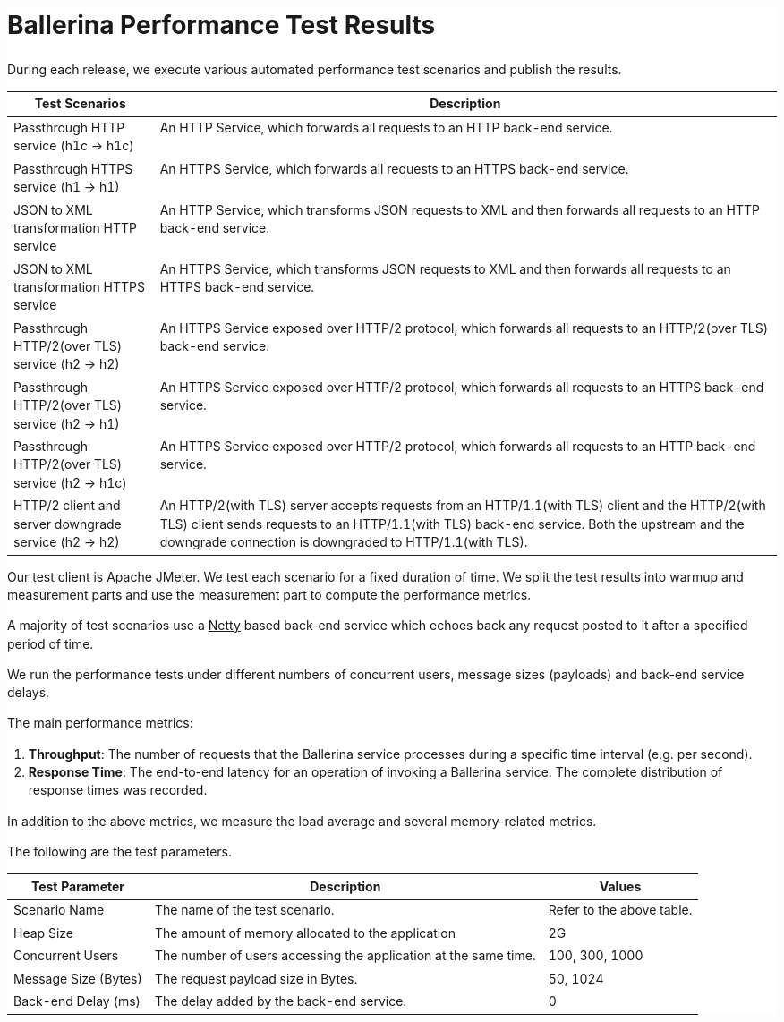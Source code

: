 # Ballerina Performance Test Results

During each release, we execute various automated performance test scenarios and publish the results.

| Test Scenarios | Description |
| --- | --- |
| Passthrough HTTP service (h1c -> h1c) | An HTTP Service, which forwards all requests to an HTTP back-end service. |
| Passthrough HTTPS service (h1 -> h1) | An HTTPS Service, which forwards all requests to an HTTPS back-end service. |
| JSON to XML transformation HTTP service | An HTTP Service, which transforms JSON requests to XML and then forwards all requests to an HTTP back-end service. |
| JSON to XML transformation HTTPS service | An HTTPS Service, which transforms JSON requests to XML and then forwards all requests to an HTTPS back-end service. |
| Passthrough HTTP/2(over TLS) service (h2 -> h2) | An HTTPS Service exposed over HTTP/2 protocol, which forwards all requests to an HTTP/2(over TLS) back-end service. |
| Passthrough HTTP/2(over TLS) service (h2 -> h1) | An HTTPS Service exposed over HTTP/2 protocol, which forwards all requests to an HTTPS back-end service. |
| Passthrough HTTP/2(over TLS) service (h2 -> h1c) | An HTTPS Service exposed over HTTP/2 protocol, which forwards all requests to an HTTP back-end service. |
| HTTP/2 client and server downgrade service (h2 -> h2) | An HTTP/2(with TLS) server accepts requests from an HTTP/1.1(with TLS) client and the HTTP/2(with TLS) client sends requests to an HTTP/1.1(with TLS) back-end service. Both the upstream and the downgrade connection is downgraded to HTTP/1.1(with TLS). |

Our test client is [Apache JMeter](https://jmeter.apache.org/index.html). We test each scenario for a fixed duration of
time. We split the test results into warmup and measurement parts and use the measurement part to compute the
performance metrics.

A majority of test scenarios use a [Netty](https://netty.io/) based back-end service which echoes back any request
posted to it after a specified period of time.

We run the performance tests under different numbers of concurrent users, message sizes (payloads) and back-end service
delays.

The main performance metrics:

1. **Throughput**: The number of requests that the Ballerina service processes during a specific time interval (e.g. per second).
2. **Response Time**: The end-to-end latency for an operation of invoking a Ballerina service. The complete distribution of response times was recorded.

In addition to the above metrics, we measure the load average and several memory-related metrics.

The following are the test parameters.

| Test Parameter | Description | Values |
| --- | --- | --- |
| Scenario Name | The name of the test scenario. | Refer to the above table. |
| Heap Size | The amount of memory allocated to the application | 2G |
| Concurrent Users | The number of users accessing the application at the same time. | 100, 300, 1000 |
| Message Size (Bytes) | The request payload size in Bytes. | 50, 1024 |
| Back-end Delay (ms) | The delay added by the back-end service. | 0 |
